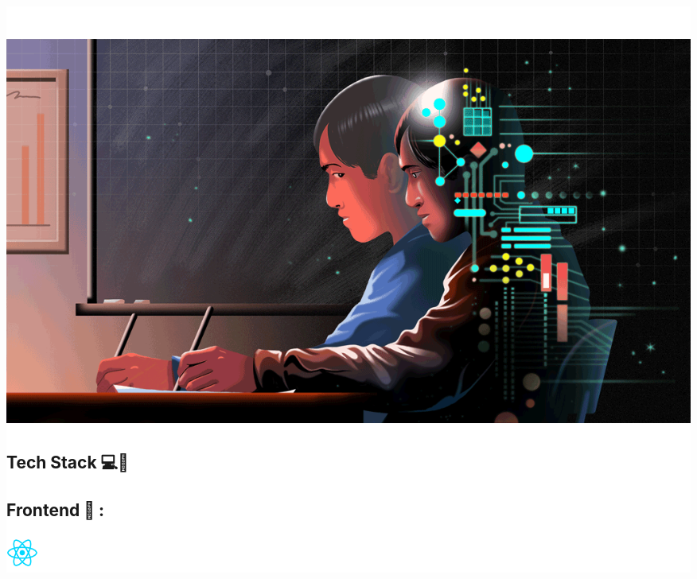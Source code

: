 <br/>
<br/>
<img width='100%' src='https://github.com/atul2oct/StudyNotion-EdTech-Project/blob/main/screenshots/Tech%20stack%20logo/gif.gif' />


## Tech Stack 💻🔧 

## Frontend 🎨 : 
<code title="React.js"><img height="40" src="https://github.com/atul2oct/StudyNotion-EdTech-Project/blob/main/screenshots/Tech%20stack%20logo/react%20ogo.png"></code>